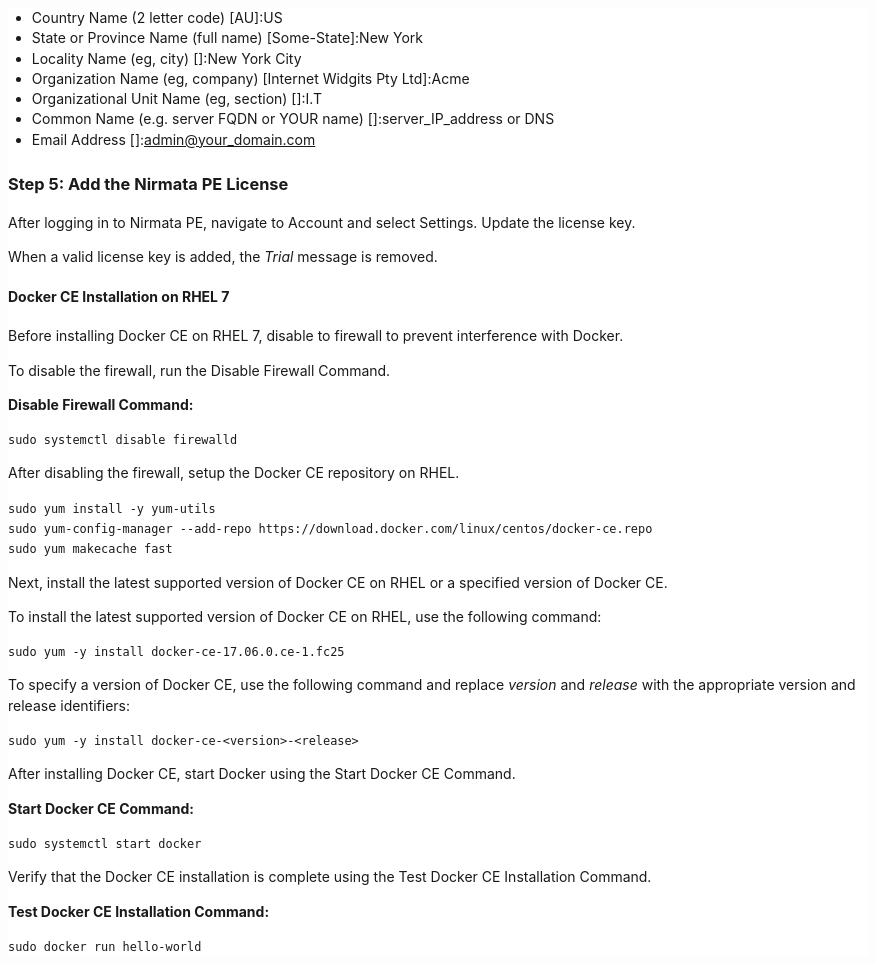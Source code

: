 * Country Name (2 letter code) [AU]:US
* State or Province Name (full name) [Some-State]:New York
* Locality Name (eg, city) []:New York City
* Organization Name (eg, company) [Internet Widgits Pty Ltd]:Acme
* Organizational Unit Name (eg, section) []:I.T
* Common Name (e.g. server FQDN or YOUR name) []:server_IP_address or DNS
* Email Address []:admin@your_domain.com

### Step 5:  Add the Nirmata PE License

After logging in to Nirmata PE, navigate to Account and select Settings. Update the license key.
 
When a valid license key is added, the *Trial* message is removed.

#### Docker CE Installation on RHEL 7

Before installing Docker CE on RHEL 7, disable to firewall to prevent interference with Docker.

To disable the firewall, run the Disable Firewall Command.

**Disable Firewall Command:**
```
sudo systemctl disable firewalld
```

After disabling the firewall, setup the Docker CE repository on RHEL.
``` 
sudo yum install -y yum-utils
sudo yum-config-manager --add-repo https://download.docker.com/linux/centos/docker-ce.repo
sudo yum makecache fast
```

Next, install the latest supported version of Docker CE on RHEL or a specified version of Docker CE.

To install the latest supported version of Docker CE on RHEL, use the following command:
```
sudo yum -y install docker-ce-17.06.0.ce-1.fc25
```

To specify a version of Docker CE, use the following command and replace *version* and *release* with the appropriate version and release identifiers:
```
sudo yum -y install docker-ce-<version>-<release>
```

After installing Docker CE, start Docker using the Start Docker CE Command.
 
**Start Docker CE Command:**

```
sudo systemctl start docker
```

Verify that the Docker CE installation is complete using the Test Docker CE Installation Command.

**Test Docker CE Installation Command:**

```
sudo docker run hello-world
```
